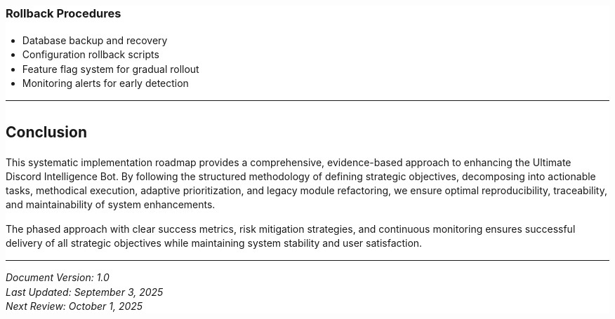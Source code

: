 ### Rollback Procedures

- Database backup and recovery
- Configuration rollback scripts
- Feature flag system for gradual rollout
- Monitoring alerts for early detection

---

## Conclusion

This systematic implementation roadmap provides a comprehensive, evidence-based approach to enhancing the Ultimate Discord Intelligence Bot. By following the structured methodology of defining strategic objectives, decomposing into actionable tasks, methodical execution, adaptive prioritization, and legacy module refactoring, we ensure optimal reproducibility, traceability, and maintainability of system enhancements.

The phased approach with clear success metrics, risk mitigation strategies, and continuous monitoring ensures successful delivery of all strategic objectives while maintaining system stability and user satisfaction.

---

*Document Version: 1.0*  
*Last Updated: September 3, 2025*  
*Next Review: October 1, 2025*
